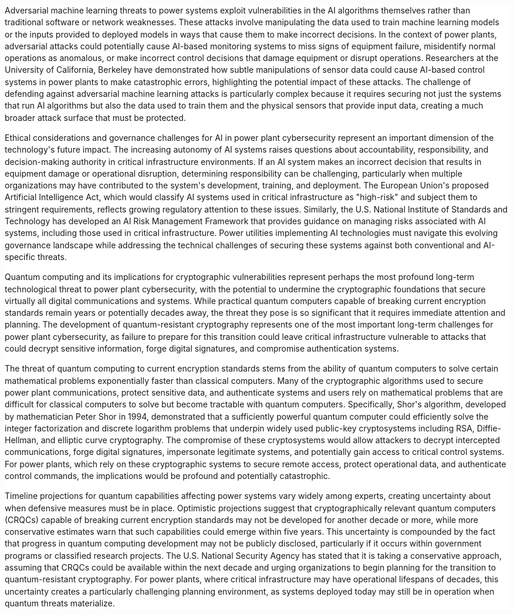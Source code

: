 Adversarial machine learning threats to power systems exploit vulnerabilities in the AI algorithms themselves rather than traditional software or network weaknesses. These attacks involve manipulating the data used to train machine learning models or the inputs provided to deployed models in ways that cause them to make incorrect decisions. In the context of power plants, adversarial attacks could potentially cause AI-based monitoring systems to miss signs of equipment failure, misidentify normal operations as anomalous, or make incorrect control decisions that damage equipment or disrupt operations. Researchers at the University of California, Berkeley have demonstrated how subtle manipulations of sensor data could cause AI-based control systems in power plants to make catastrophic errors, highlighting the potential impact of these attacks. The challenge of defending against adversarial machine learning attacks is particularly complex because it requires securing not just the systems that run AI algorithms but also the data used to train them and the physical sensors that provide input data, creating a much broader attack surface that must be protected.

Ethical considerations and governance challenges for AI in power plant cybersecurity represent an important dimension of the technology's future impact. The increasing autonomy of AI systems raises questions about accountability, responsibility, and decision-making authority in critical infrastructure environments. If an AI system makes an incorrect decision that results in equipment damage or operational disruption, determining responsibility can be challenging, particularly when multiple organizations may have contributed to the system's development, training, and deployment. The European Union's proposed Artificial Intelligence Act, which would classify AI systems used in critical infrastructure as "high-risk" and subject them to stringent requirements, reflects growing regulatory attention to these issues. Similarly, the U.S. National Institute of Standards and Technology has developed an AI Risk Management Framework that provides guidance on managing risks associated with AI systems, including those used in critical infrastructure. Power utilities implementing AI technologies must navigate this evolving governance landscape while addressing the technical challenges of securing these systems against both conventional and AI-specific threats.

Quantum computing and its implications for cryptographic vulnerabilities represent perhaps the most profound long-term technological threat to power plant cybersecurity, with the potential to undermine the cryptographic foundations that secure virtually all digital communications and systems. While practical quantum computers capable of breaking current encryption standards remain years or potentially decades away, the threat they pose is so significant that it requires immediate attention and planning. The development of quantum-resistant cryptography represents one of the most important long-term challenges for power plant cybersecurity, as failure to prepare for this transition could leave critical infrastructure vulnerable to attacks that could decrypt sensitive information, forge digital signatures, and compromise authentication systems.

The threat of quantum computing to current encryption standards stems from the ability of quantum computers to solve certain mathematical problems exponentially faster than classical computers. Many of the cryptographic algorithms used to secure power plant communications, protect sensitive data, and authenticate systems and users rely on mathematical problems that are difficult for classical computers to solve but become tractable with quantum computers. Specifically, Shor's algorithm, developed by mathematician Peter Shor in 1994, demonstrated that a sufficiently powerful quantum computer could efficiently solve the integer factorization and discrete logarithm problems that underpin widely used public-key cryptosystems including RSA, Diffie-Hellman, and elliptic curve cryptography. The compromise of these cryptosystems would allow attackers to decrypt intercepted communications, forge digital signatures, impersonate legitimate systems, and potentially gain access to critical control systems. For power plants, which rely on these cryptographic systems to secure remote access, protect operational data, and authenticate control commands, the implications would be profound and potentially catastrophic.

Timeline projections for quantum capabilities affecting power systems vary widely among experts, creating uncertainty about when defensive measures must be in place. Optimistic projections suggest that cryptographically relevant quantum computers (CRQCs) capable of breaking current encryption standards may not be developed for another decade or more, while more conservative estimates warn that such capabilities could emerge within five years. This uncertainty is compounded by the fact that progress in quantum computing development may not be publicly disclosed, particularly if it occurs within government programs or classified research projects. The U.S. National Security Agency has stated that it is taking a conservative approach, assuming that CRQCs could be available within the next decade and urging organizations to begin planning for the transition to quantum-resistant cryptography. For power plants, where critical infrastructure may have operational lifespans of decades, this uncertainty creates a particularly challenging planning environment, as systems deployed today may still be in operation when quantum threats materialize.
